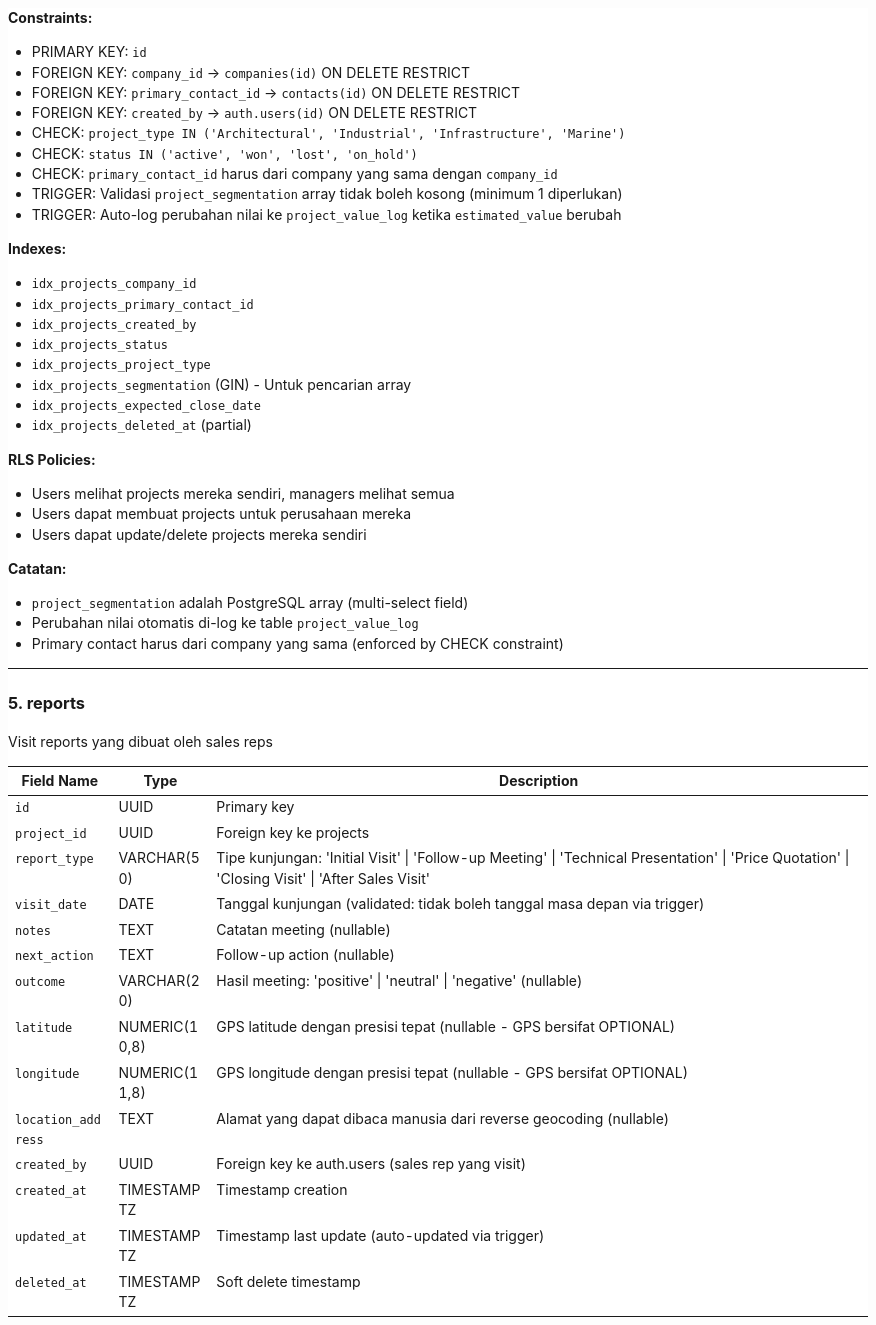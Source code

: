**Constraints:**
- PRIMARY KEY: `id`
- FOREIGN KEY: `company_id` → `companies(id)` ON DELETE RESTRICT
- FOREIGN KEY: `primary_contact_id` → `contacts(id)` ON DELETE RESTRICT
- FOREIGN KEY: `created_by` → `auth.users(id)` ON DELETE RESTRICT
- CHECK: `project_type IN ('Architectural', 'Industrial', 'Infrastructure', 'Marine')`
- CHECK: `status IN ('active', 'won', 'lost', 'on_hold')`
- CHECK: `primary_contact_id` harus dari company yang sama dengan `company_id`
- TRIGGER: Validasi `project_segmentation` array tidak boleh kosong (minimum 1 diperlukan)
- TRIGGER: Auto-log perubahan nilai ke `project_value_log` ketika `estimated_value` berubah

**Indexes:**
- `idx_projects_company_id`
- `idx_projects_primary_contact_id`
- `idx_projects_created_by`
- `idx_projects_status`
- `idx_projects_project_type`
- `idx_projects_segmentation` (GIN) - Untuk pencarian array
- `idx_projects_expected_close_date`
- `idx_projects_deleted_at` (partial)

**RLS Policies:**
- Users melihat projects mereka sendiri, managers melihat semua
- Users dapat membuat projects untuk perusahaan mereka
- Users dapat update/delete projects mereka sendiri

**Catatan:**
- `project_segmentation` adalah PostgreSQL array (multi-select field)
- Perubahan nilai otomatis di-log ke table `project_value_log`
- Primary contact harus dari company yang sama (enforced by CHECK constraint)

---

### 5. reports

Visit reports yang dibuat oleh sales reps

| Field Name | Type | Description |
|------------|------|-------------|
| `id` | UUID | Primary key |
| `project_id` | UUID | Foreign key ke projects |
| `report_type` | VARCHAR(50) | Tipe kunjungan: 'Initial Visit' \| 'Follow-up Meeting' \| 'Technical Presentation' \| 'Price Quotation' \| 'Closing Visit' \| 'After Sales Visit' |
| `visit_date` | DATE | Tanggal kunjungan (validated: tidak boleh tanggal masa depan via trigger) |
| `notes` | TEXT | Catatan meeting (nullable) |
| `next_action` | TEXT | Follow-up action (nullable) |
| `outcome` | VARCHAR(20) | Hasil meeting: 'positive' \| 'neutral' \| 'negative' (nullable) |
| `latitude` | NUMERIC(10,8) | GPS latitude dengan presisi tepat (nullable - GPS bersifat OPTIONAL) |
| `longitude` | NUMERIC(11,8) | GPS longitude dengan presisi tepat (nullable - GPS bersifat OPTIONAL) |
| `location_address` | TEXT | Alamat yang dapat dibaca manusia dari reverse geocoding (nullable) |
| `created_by` | UUID | Foreign key ke auth.users (sales rep yang visit) |
| `created_at` | TIMESTAMPTZ | Timestamp creation |
| `updated_at` | TIMESTAMPTZ | Timestamp last update (auto-updated via trigger) |
| `deleted_at` | TIMESTAMPTZ | Soft delete timestamp |
